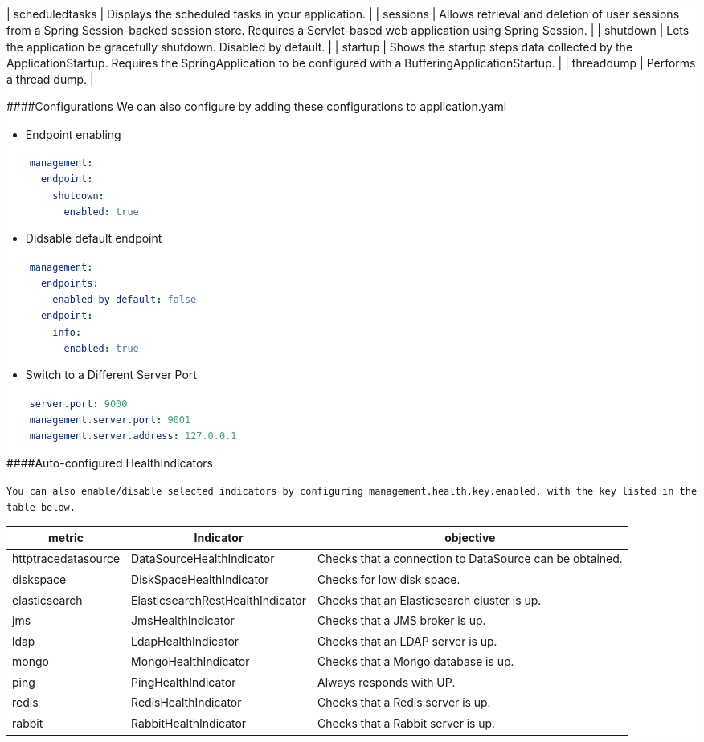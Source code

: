  | scheduledtasks | Displays the scheduled tasks in your application. |
 | sessions | Allows retrieval and deletion of user sessions from a Spring Session-backed session store. Requires a Servlet-based web application using Spring Session. |
 | shutdown | Lets the application be gracefully shutdown. Disabled by default. |
 | startup | Shows the startup steps data collected by the ApplicationStartup. Requires the SpringApplication to be configured with a BufferingApplicationStartup. |
 | threaddump | Performs a thread dump. |
	

####Configurations
We can also configure by adding these configurations to application.yaml
  
* Endpoint enabling

```yaml
	management:
	  endpoint:
	    shutdown:
	      enabled: true
```

* Didsable default endpoint

```yaml
	management:
	  endpoints:
	    enabled-by-default: false
	  endpoint:
	    info:
	      enabled: true
```


 * Switch to a Different Server Port
```yaml
	server.port: 9000
	management.server.port: 9001
	management.server.address: 127.0.0.1
```



####Auto-configured HealthIndicators

	You can also enable/disable selected indicators by configuring management.health.key.enabled, with the key listed in the table below.
	
 | metric | Indicator | objective |
 |--------|-----------|-----------|
 | httptracedatasource | DataSourceHealthIndicator | Checks that a connection to DataSource can be obtained. |
 | diskspace | DiskSpaceHealthIndicator | Checks for low disk space. |
 | elasticsearch | ElasticsearchRestHealthIndicator | Checks that an Elasticsearch cluster is up. |
 | jms | JmsHealthIndicator | Checks that a JMS broker is up. |
 | ldap | LdapHealthIndicator| Checks that an LDAP server is up. |
 | mongo | MongoHealthIndicator | Checks that a Mongo database is up.|
 | ping | PingHealthIndicator | Always responds with UP. |
 | redis | RedisHealthIndicator | Checks that a Redis server is up. |
 | rabbit | RabbitHealthIndicator | Checks that a Rabbit server is up.|
	